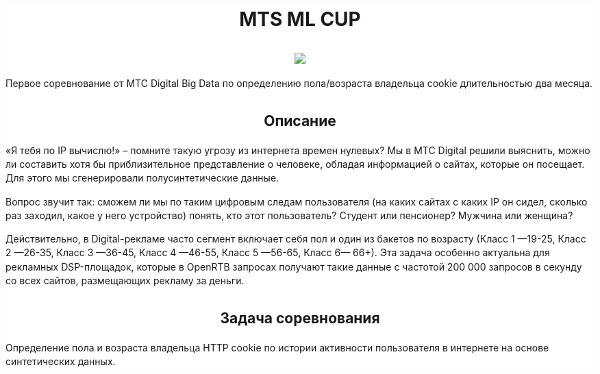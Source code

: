 # <p align=center>MTS ML CUP

<p align="center" width="100%">
  <img width="100%" src="https://github.com/vdmitrii/mtscup/assets/10009339/6866d4dd-2b75-4962-9a92-a762aeb4e7d4"> 
</p>

Первое соревнование от МТС Digital Big Data по определению пола/возраста владельца cookie длительностью два месяца.

## <center>Описание
 

«Я тебя по IP вычислю!» – помните такую угрозу из интернета времен нулевых? Мы в МТС Digital решили выяснить, можно ли составить хотя бы приблизительное представление о человеке, обладая информацией о сайтах, которые он посещает. Для этого мы сгенерировали полусинтетические данные.

Вопрос звучит так: сможем ли мы по таким цифровым следам пользователя (на каких сайтах с каких IP он сидел, сколько раз заходил, какое у него устройство) понять, кто этот пользователь? Студент или пенсионер? Мужчина или женщина? 

Действительно, в Digital-рекламе часто сегмент включает себя пол и один из бакетов по возрасту (Класс 1 —19-25, Класс 2 —26-35, Класс 3 —36-45, Класс 4 —46-55, Класс 5 —56-65, Класс 6— 66+). Эта задача особенно актуальна для рекламных DSP-площадок, которые в OpenRTB запросах получают такие данные с частотой 200 000 запросов в секунду со всех сайтов, размещающих рекламу за деньги.

## <center>Задача соревнования

Определение пола и возраста владельца HTTP cookie по истории активности пользователя в интернете на основе синтетических данных.

